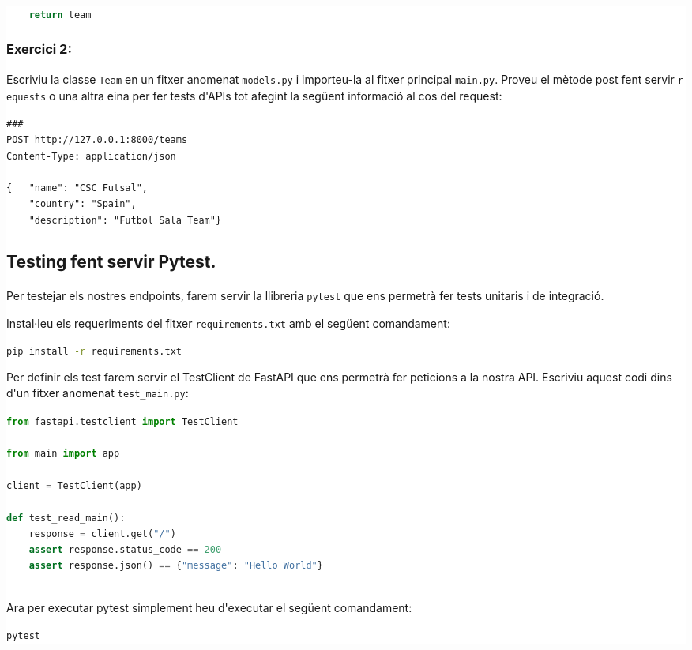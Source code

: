 ```python
    return team

```

### Exercici 2:

Escriviu la classe `Team` en un fitxer anomenat `models.py` i importeu-la al fitxer principal `main.py`. 
Proveu el mètode post fent servir `requests` o una altra eina per fer tests d'APIs tot afegint la següent informació al cos del request:

``` html
###
POST http://127.0.0.1:8000/teams
Content-Type: application/json

{   "name": "CSC Futsal",
    "country": "Spain",
    "description": "Futbol Sala Team"}
```

Testing fent servir Pytest.
--------------------------

Per testejar els nostres endpoints, farem servir la llibreria `pytest` que ens permetrà fer tests unitaris i de integració.

Instal·leu els requeriments del fitxer `requirements.txt` amb el següent comandament:

```bash
pip install -r requirements.txt
```

Per definir els test farem servir el TestClient de FastAPI que ens permetrà fer peticions a la nostra API.
Escriviu aquest codi dins d'un fitxer anomenat `test_main.py`:

```python
from fastapi.testclient import TestClient

from main import app

client = TestClient(app)

def test_read_main():
    response = client.get("/")
    assert response.status_code == 200
    assert response.json() == {"message": "Hello World"}
    
```
Ara per executar pytest simplement heu d'executar el següent comandament:

```bash
pytest
```
